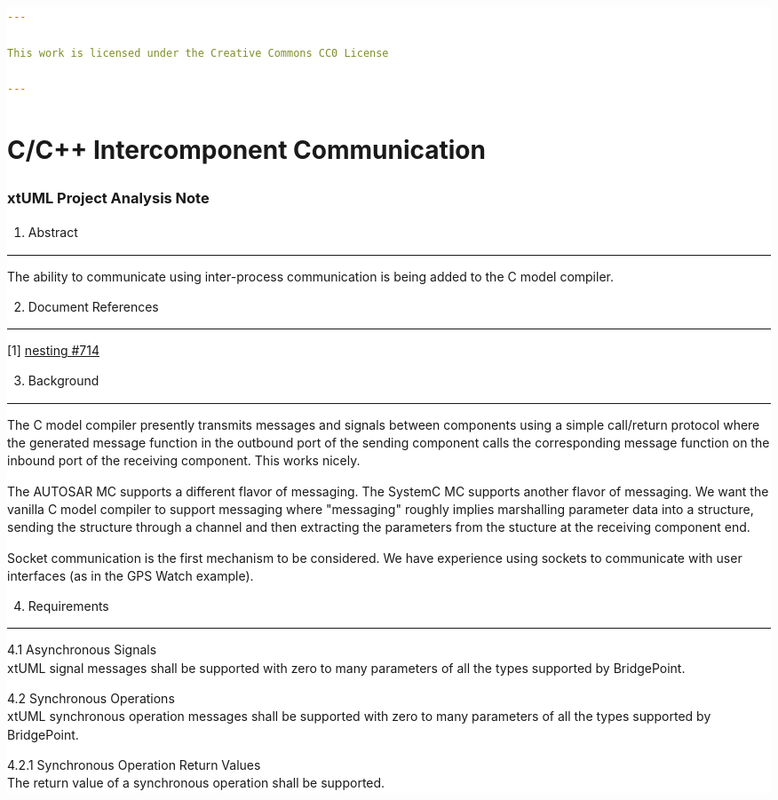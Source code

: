 ```yaml
---

This work is licensed under the Creative Commons CC0 License

---
```


# C/C++ Intercomponent Communication
### xtUML Project Analysis Note


1. Abstract
-----------
The ability to communicate using inter-process communication is being added
to the C model compiler.

2. Document References
----------------------
[1] [nesting #714](https://support.onefact.net/redmine/issues/714)  

3. Background
-------------
The C model compiler presently transmits messages and signals between
components using a simple call/return protocol where the generated message
function in the outbound port of the sending component calls the
corresponding message function on the inbound port of the receiving
component.  This works nicely.

The AUTOSAR MC supports a different flavor of messaging.  The SystemC MC
supports another flavor of messaging.  We want the vanilla C model
compiler to support messaging where "messaging" roughly implies
marshalling parameter data into a structure, sending the structure through
a channel and then extracting the parameters from the stucture at the
receiving component end.

Socket communication is the first mechanism to be considered.  We have
experience using sockets to communicate with user interfaces (as in the 
GPS Watch example).

4. Requirements
---------------
4.1 Asynchronous Signals  
xtUML signal messages shall be supported with zero to many parameters
of all the types supported by BridgePoint.

4.2 Synchronous Operations  
xtUML synchronous operation messages shall be supported with zero to many
parameters of all the types supported by BridgePoint.

4.2.1 Synchronous Operation Return Values  
The return value of a synchronous operation shall be supported.
